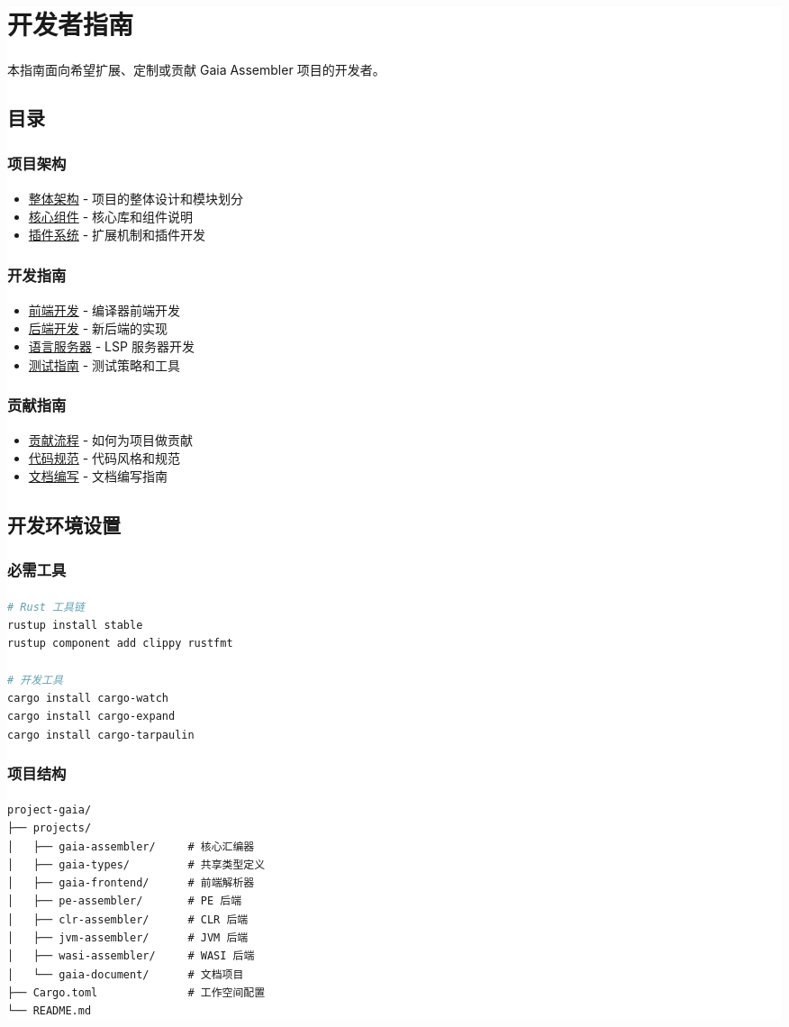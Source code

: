 # 开发者指南

本指南面向希望扩展、定制或贡献 Gaia Assembler 项目的开发者。

## 目录

### 项目架构

- [整体架构](#整体架构) - 项目的整体设计和模块划分
- [核心组件](#核心组件) - 核心库和组件说明
- [插件系统](#插件系统) - 扩展机制和插件开发

### 开发指南

- [前端开发](./frontend-development.md) - 编译器前端开发
- [后端开发](#后端开发) - 新后端的实现
- [语言服务器](./language-server.md) - LSP 服务器开发
- [测试指南](#测试指南) - 测试策略和工具

### 贡献指南

- [贡献流程](#贡献流程) - 如何为项目做贡献
- [代码规范](#代码规范) - 代码风格和规范
- [文档编写](#文档编写) - 文档编写指南

## 开发环境设置

### 必需工具

```bash
# Rust 工具链
rustup install stable
rustup component add clippy rustfmt

# 开发工具
cargo install cargo-watch
cargo install cargo-expand
cargo install cargo-tarpaulin
```

### 项目结构

```
project-gaia/
├── projects/
│   ├── gaia-assembler/     # 核心汇编器
│   ├── gaia-types/         # 共享类型定义
│   ├── gaia-frontend/      # 前端解析器
│   ├── pe-assembler/       # PE 后端
│   ├── clr-assembler/      # CLR 后端
│   ├── jvm-assembler/      # JVM 后端
│   ├── wasi-assembler/     # WASI 后端
│   └── gaia-document/      # 文档项目
├── Cargo.toml              # 工作空间配置
└── README.md
```
